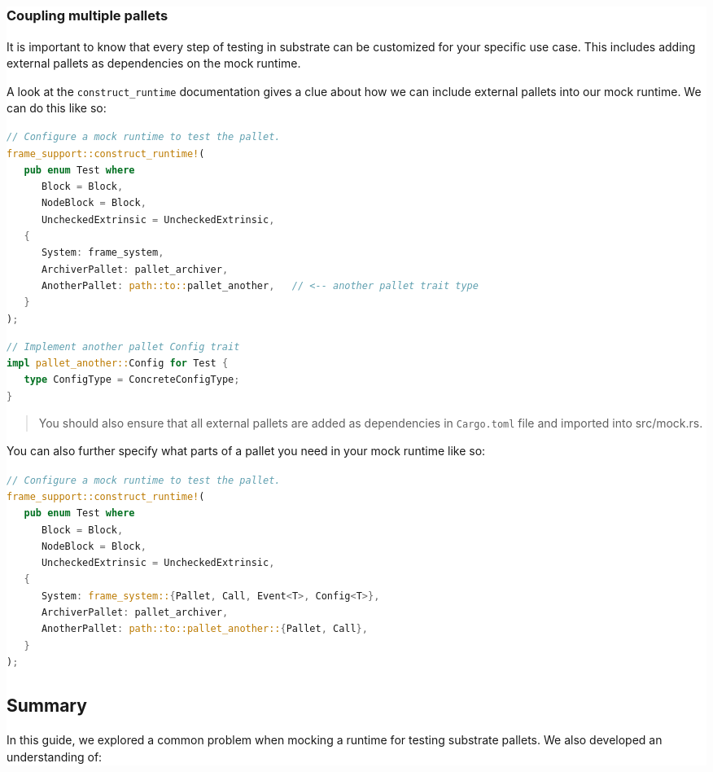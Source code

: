 ### Coupling multiple pallets

It is important to know that every step of testing in substrate can be
customized for your specific use case. This includes adding external
pallets as dependencies on the mock runtime.

A look at the `construct_runtime` documentation gives a clue about how we can
include external pallets into our mock runtime. We can do this like so:

```rust
// Configure a mock runtime to test the pallet.
frame_support::construct_runtime!(
   pub enum Test where
      Block = Block,
      NodeBlock = Block,
      UncheckedExtrinsic = UncheckedExtrinsic,
   {
      System: frame_system,
      ArchiverPallet: pallet_archiver,
      AnotherPallet: path::to::pallet_another,   // <-- another pallet trait type 
   }
);
```

```rust
// Implement another pallet Config trait
impl pallet_another::Config for Test {
   type ConfigType = ConcreteConfigType;
}
```

>You should also ensure that all external pallets are added as dependencies
in `Cargo.toml` file and imported into src/mock.rs.

You can also further specify what parts of a pallet you need in your mock
runtime like so:

```rust
// Configure a mock runtime to test the pallet.
frame_support::construct_runtime!(
   pub enum Test where
      Block = Block,
      NodeBlock = Block,
      UncheckedExtrinsic = UncheckedExtrinsic,
   {
      System: frame_system::{Pallet, Call, Event<T>, Config<T>},
      ArchiverPallet: pallet_archiver,
      AnotherPallet: path::to::pallet_another::{Pallet, Call},   
   }
);
```

## Summary

In this guide, we explored a common problem when mocking a runtime for testing
substrate pallets. We also developed an understanding of:
